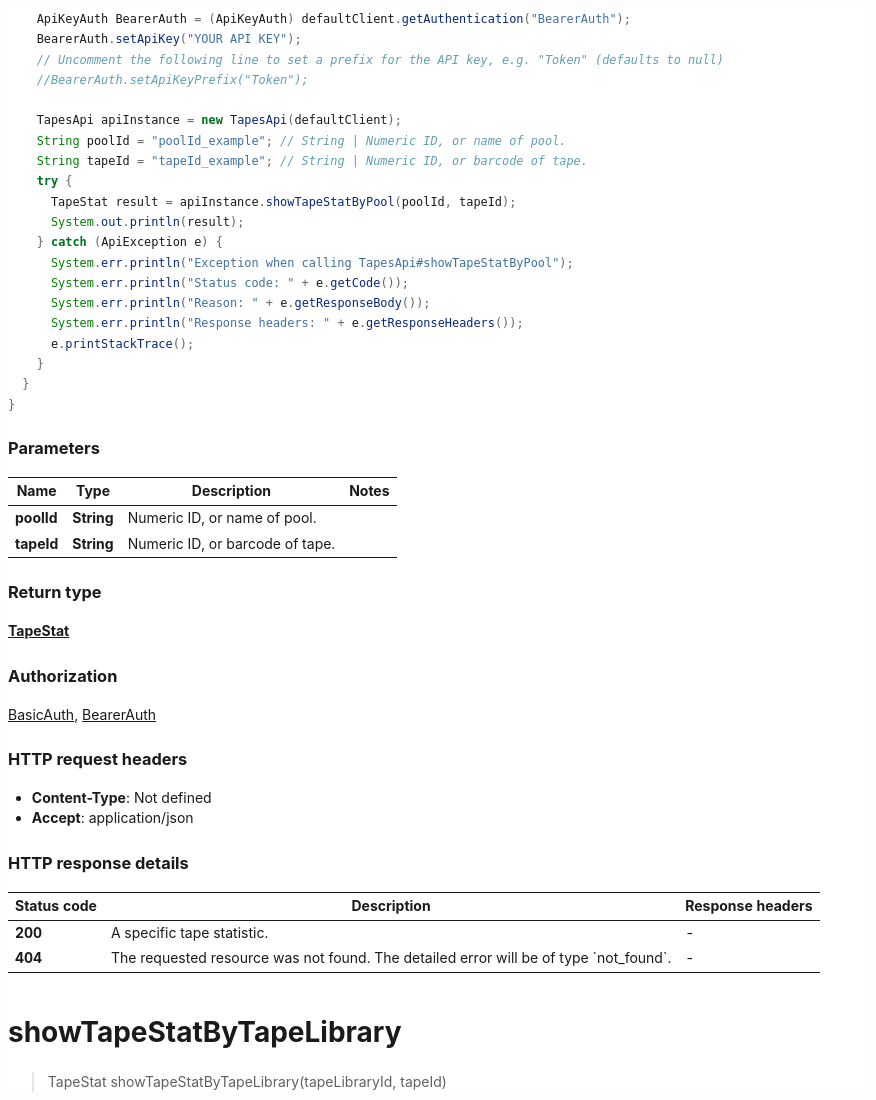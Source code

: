 ```java
    ApiKeyAuth BearerAuth = (ApiKeyAuth) defaultClient.getAuthentication("BearerAuth");
    BearerAuth.setApiKey("YOUR API KEY");
    // Uncomment the following line to set a prefix for the API key, e.g. "Token" (defaults to null)
    //BearerAuth.setApiKeyPrefix("Token");

    TapesApi apiInstance = new TapesApi(defaultClient);
    String poolId = "poolId_example"; // String | Numeric ID, or name of pool.
    String tapeId = "tapeId_example"; // String | Numeric ID, or barcode of tape.
    try {
      TapeStat result = apiInstance.showTapeStatByPool(poolId, tapeId);
      System.out.println(result);
    } catch (ApiException e) {
      System.err.println("Exception when calling TapesApi#showTapeStatByPool");
      System.err.println("Status code: " + e.getCode());
      System.err.println("Reason: " + e.getResponseBody());
      System.err.println("Response headers: " + e.getResponseHeaders());
      e.printStackTrace();
    }
  }
}
```

### Parameters

Name | Type | Description  | Notes
------------- | ------------- | ------------- | -------------
 **poolId** | **String**| Numeric ID, or name of pool. |
 **tapeId** | **String**| Numeric ID, or barcode of tape. |

### Return type

[**TapeStat**](TapeStat.md)

### Authorization

[BasicAuth](../README.md#BasicAuth), [BearerAuth](../README.md#BearerAuth)

### HTTP request headers

 - **Content-Type**: Not defined
 - **Accept**: application/json

### HTTP response details
| Status code | Description | Response headers |
|-------------|-------------|------------------|
**200** | A specific tape statistic. |  -  |
**404** | The requested resource was not found. The detailed error will be of type &#x60;not_found&#x60;. |  -  |

<a name="showTapeStatByTapeLibrary"></a>
# **showTapeStatByTapeLibrary**
> TapeStat showTapeStatByTapeLibrary(tapeLibraryId, tapeId)
